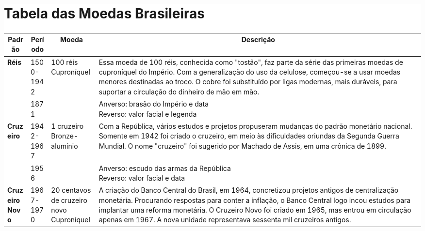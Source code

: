 # Tabela das Moedas Brasileiras

| Padrão            | Período          | Moeda                                                | Descrição                                                                                                                                                                                                                                                                                                                                                                                                                                                                                                                                                                                                                                                                     |
| ----------------- | ---------------- | ---------------------------------------------------- | ----------------------------------------------------------------------------------------------------------------------------------------------------------------------------------------------------------------------------------------------------------------------------------------------------------------------------------------------------------------------------------------------------------------------------------------------------------------------------------------------------------------------------------------------------------------------------------------------------------------------------------------------------------------------------- |
| **Réis**          | 1500-1942        | 100 réis Cuproníquel                                 | Essa moeda de 100 réis, conhecida como "tostão", faz parte da série das primeiras moedas de cuproníquel do Império. Com a generalização do uso da celulose, começou-se a usar moedas menores destinadas ao troco. O cobre foi substituído por ligas modernas, mais duráveis, para suportar a circulação do dinheiro de mão em mão.                                                                                                                                                                                                                                                                                                                                            |
|                   | 1871             |                                                      | Anverso: brasão do Império e data<br>Reverso: valor facial e legenda                                                                                                                                                                                                                                                                                                                                                                                                                                                                                                                                                                                                          |
| **Cruzeiro**      | 1942-1967        | 1 cruzeiro Bronze-alumínio                           | Com a República, vários estudos e projetos propuseram mudanças do padrão monetário nacional. Somente em 1942 foi criado o cruzeiro, em meio às dificuldades oriundas da Segunda Guerra Mundial. O nome "cruzeiro" foi sugerido por Machado de Assis, em uma crônica de 1899.                                                                                                                                                                                                                                                                                                                                                                                                  |
|                   | 1956             |                                                      | Anverso: escudo das armas da República<br>Reverso: valor facial e data                                                                                                                                                                                                                                                                                                                                                                                                                                                                                                                                                                                                        |
| **Cruzeiro Novo** | 1967-1970        | 20 centavos de cruzeiro novo Cuproníquel             | A criação do Banco Central do Brasil, em 1964, concretizou projetos antigos de centralização monetária. Procurando respostas para conter a inflação, o Banco Central logo incou estudos para implantar uma reforma monetária. O Cruzeiro Novo foi criado em 1965, mas entrou em circulação apenas em 1967. A nova unidade representava sessenta mil cruzeiros antigos.                                                                                                                                                                                                                                                                                                        |
